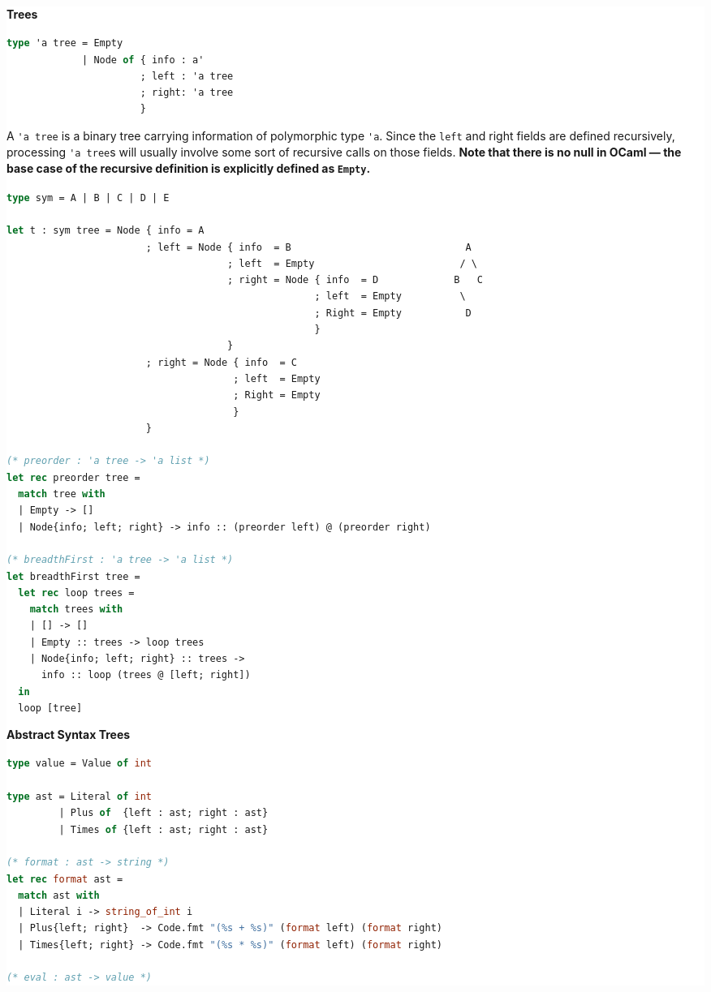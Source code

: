**Trees**

```ocaml
type 'a tree = Empty
             | Node of { info : a'
                       ; left : 'a tree
                       ; right: 'a tree
                       }
```

A `'a tree` is a binary tree carrying information of polymorphic type `'a`. Since the `left` and right fields are defined recursively, processing `'a tree`s will usually involve some sort of recursive calls on those fields. **Note that there is no null in OCaml — the base case of the recursive definition is explicitly defined as `Empty`.**

```ocaml
type sym = A | B | C | D | E                                                          

let t : sym tree = Node { info = A
                        ; left = Node { info  = B                              A
                                      ; left  = Empty                         / \
                                      ; right = Node { info  = D             B   C
                                                     ; left  = Empty          \  
                                                     ; Right = Empty           D
                                                     }
                                      }
                        ; right = Node { info  = C
                                       ; left  = Empty
                                       ; Right = Empty
                                       }
                        }  

(* preorder : 'a tree -> 'a list *)
let rec preorder tree =
  match tree with
  | Empty -> []
  | Node{info; left; right} -> info :: (preorder left) @ (preorder right)

(* breadthFirst : 'a tree -> 'a list *)
let breadthFirst tree =
  let rec loop trees =
    match trees with
    | [] -> []
    | Empty :: trees -> loop trees
    | Node{info; left; right} :: trees ->
      info :: loop (trees @ [left; right])
  in
  loop [tree]                 
```

**Abstract Syntax Trees**

```ocaml
type value = Value of int

type ast = Literal of int
         | Plus of  {left : ast; right : ast}
         | Times of {left : ast; right : ast}

(* format : ast -> string *)
let rec format ast =
  match ast with
  | Literal i -> string_of_int i
  | Plus{left; right}  -> Code.fmt "(%s + %s)" (format left) (format right)
  | Times{left; right} -> Code.fmt "(%s * %s)" (format left) (format right)

(* eval : ast -> value *)
```